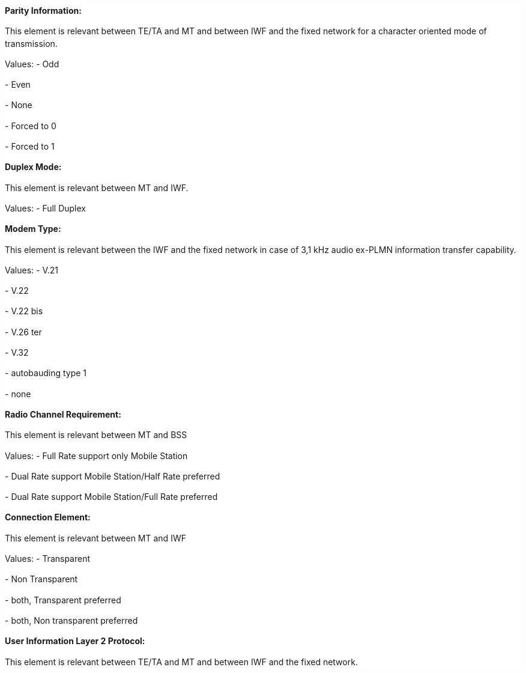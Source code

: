 **Parity Information:**

This element is relevant between TE/TA and MT and between IWF and the
fixed network for a character oriented mode of transmission.

Values: - Odd

\- Even

\- None

\- Forced to 0

\- Forced to 1

**Duplex Mode:**

This element is relevant between MT and IWF.

Values: - Full Duplex

**Modem Type:**

This element is relevant between the IWF and the fixed network in case
of 3,1 kHz audio ex-PLMN information transfer capability.

Values: - V.21

\- V.22

\- V.22 bis

\- V.26 ter

\- V.32

\- autobauding type 1

\- none

**Radio Channel Requirement:**

This element is relevant between MT and BSS

Values: - Full Rate support only Mobile Station

\- Dual Rate support Mobile Station/Half Rate preferred

\- Dual Rate support Mobile Station/Full Rate preferred

**Connection Element:**

This element is relevant between MT and IWF

Values: - Transparent

\- Non Transparent

\- both, Transparent preferred

\- both, Non transparent preferred

**User Information Layer 2 Protocol:**

This element is relevant between TE/TA and MT and between IWF and the
fixed network.

